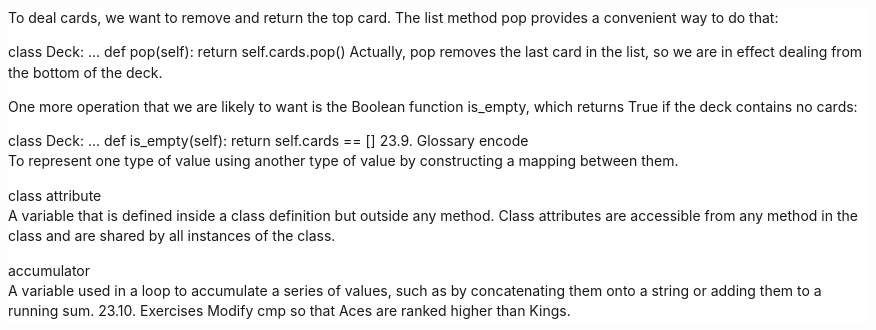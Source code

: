 To deal cards, we want to remove and return the top card. The list method pop provides a convenient way to do that:

class Deck:
    ...
    def pop(self):
        return self.cards.pop()
Actually, pop removes the last card in the list, so we are in effect dealing from the bottom of the deck.

One more operation that we are likely to want is the Boolean function is_empty, which returns True if the deck contains no cards:

class Deck:
    ...
    def is_empty(self):
        return self.cards == []
23.9. Glossary
encode  
    To represent one type of value using another type of value by
    constructing a mapping between them.

class attribute  
    A variable that is defined inside a class definition but outside any
    method. Class attributes are accessible from any method in the class and
    are shared by all instances of the class.

accumulator  
    A variable used in a loop to accumulate a series of values, such as by
    concatenating them onto a string or adding them to a running sum.
23.10. Exercises
Modify cmp so that Aces are ranked higher than Kings.
